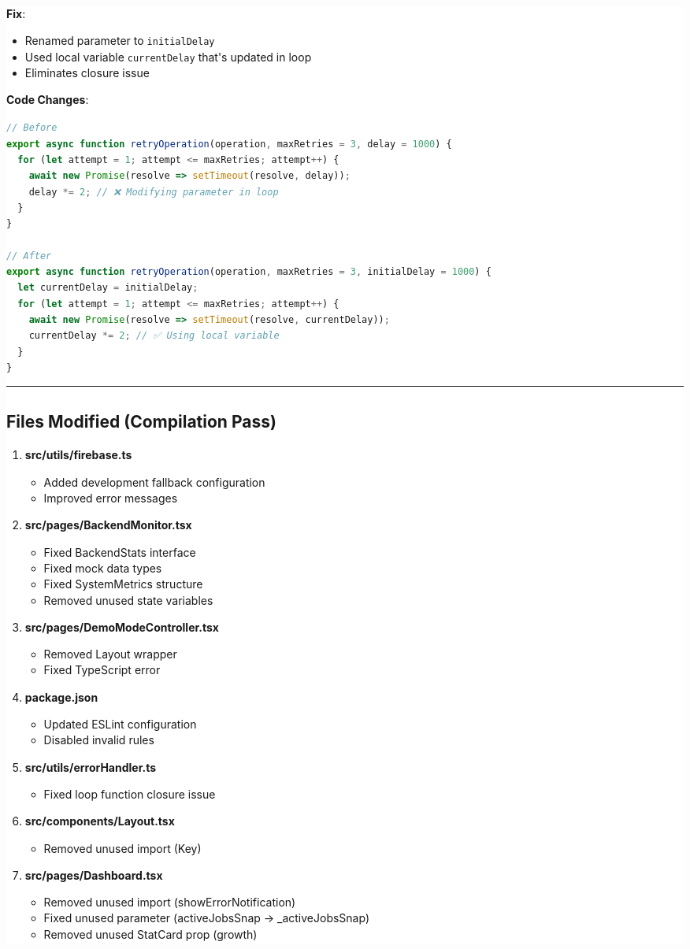 **Fix**:
- Renamed parameter to `initialDelay`
- Used local variable `currentDelay` that's updated in loop
- Eliminates closure issue

**Code Changes**:
```typescript
// Before
export async function retryOperation(operation, maxRetries = 3, delay = 1000) {
  for (let attempt = 1; attempt <= maxRetries; attempt++) {
    await new Promise(resolve => setTimeout(resolve, delay));
    delay *= 2; // ❌ Modifying parameter in loop
  }
}

// After
export async function retryOperation(operation, maxRetries = 3, initialDelay = 1000) {
  let currentDelay = initialDelay;
  for (let attempt = 1; attempt <= maxRetries; attempt++) {
    await new Promise(resolve => setTimeout(resolve, currentDelay));
    currentDelay *= 2; // ✅ Using local variable
  }
}
```

---

## Files Modified (Compilation Pass)

1. **src/utils/firebase.ts**
   - Added development fallback configuration
   - Improved error messages

2. **src/pages/BackendMonitor.tsx**
   - Fixed BackendStats interface
   - Fixed mock data types
   - Fixed SystemMetrics structure
   - Removed unused state variables

3. **src/pages/DemoModeController.tsx**
   - Removed Layout wrapper
   - Fixed TypeScript error

4. **package.json**
   - Updated ESLint configuration
   - Disabled invalid rules

5. **src/utils/errorHandler.ts**
   - Fixed loop function closure issue

6. **src/components/Layout.tsx**
   - Removed unused import (Key)

7. **src/pages/Dashboard.tsx**
   - Removed unused import (showErrorNotification)
   - Fixed unused parameter (activeJobsSnap → _activeJobsSnap)
   - Removed unused StatCard prop (growth)
